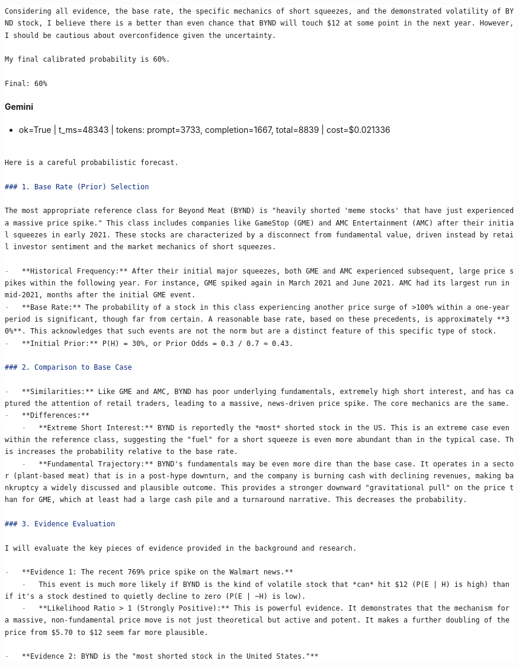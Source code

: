 ```md
Considering all evidence, the base rate, the specific mechanics of short squeezes, and the demonstrated volatility of BYND stock, I believe there is a better than even chance that BYND will touch $12 at some point in the next year. However, I should be cautious about overconfidence given the uncertainty.

My final calibrated probability is 60%.

Final: 60%

```

#### Gemini

- ok=True | t_ms=48343 | tokens: prompt=3733, completion=1667, total=8839 | cost=$0.021336

```md

Here is a careful probabilistic forecast.

### 1. Base Rate (Prior) Selection

The most appropriate reference class for Beyond Meat (BYND) is "heavily shorted 'meme stocks' that have just experienced a massive price spike." This class includes companies like GameStop (GME) and AMC Entertainment (AMC) after their initial squeezes in early 2021. These stocks are characterized by a disconnect from fundamental value, driven instead by retail investor sentiment and the market mechanics of short squeezes.

-   **Historical Frequency:** After their initial major squeezes, both GME and AMC experienced subsequent, large price spikes within the following year. For instance, GME spiked again in March 2021 and June 2021. AMC had its largest run in mid-2021, months after the initial GME event.
-   **Base Rate:** The probability of a stock in this class experiencing another price surge of >100% within a one-year period is significant, though far from certain. A reasonable base rate, based on these precedents, is approximately **30%**. This acknowledges that such events are not the norm but are a distinct feature of this specific type of stock.
-   **Initial Prior:** P(H) = 30%, or Prior Odds = 0.3 / 0.7 ≈ 0.43.

### 2. Comparison to Base Case

-   **Similarities:** Like GME and AMC, BYND has poor underlying fundamentals, extremely high short interest, and has captured the attention of retail traders, leading to a massive, news-driven price spike. The core mechanics are the same.
-   **Differences:**
    -   **Extreme Short Interest:** BYND is reportedly the *most* shorted stock in the US. This is an extreme case even within the reference class, suggesting the "fuel" for a short squeeze is even more abundant than in the typical case. This increases the probability relative to the base rate.
    -   **Fundamental Trajectory:** BYND's fundamentals may be even more dire than the base case. It operates in a sector (plant-based meat) that is in a post-hype downturn, and the company is burning cash with declining revenues, making bankruptcy a widely discussed and plausible outcome. This provides a stronger downward "gravitational pull" on the price than for GME, which at least had a large cash pile and a turnaround narrative. This decreases the probability.

### 3. Evidence Evaluation

I will evaluate the key pieces of evidence provided in the background and research.

-   **Evidence 1: The recent 769% price spike on the Walmart news.**
    -   This event is much more likely if BYND is the kind of volatile stock that *can* hit $12 (P(E | H) is high) than if it's a stock destined to quietly decline to zero (P(E | ~H) is low).
    -   **Likelihood Ratio > 1 (Strongly Positive):** This is powerful evidence. It demonstrates that the mechanism for a massive, non-fundamental price move is not just theoretical but active and potent. It makes a further doubling of the price from $5.70 to $12 seem far more plausible.

-   **Evidence 2: BYND is the "most shorted stock in the United States."**
```